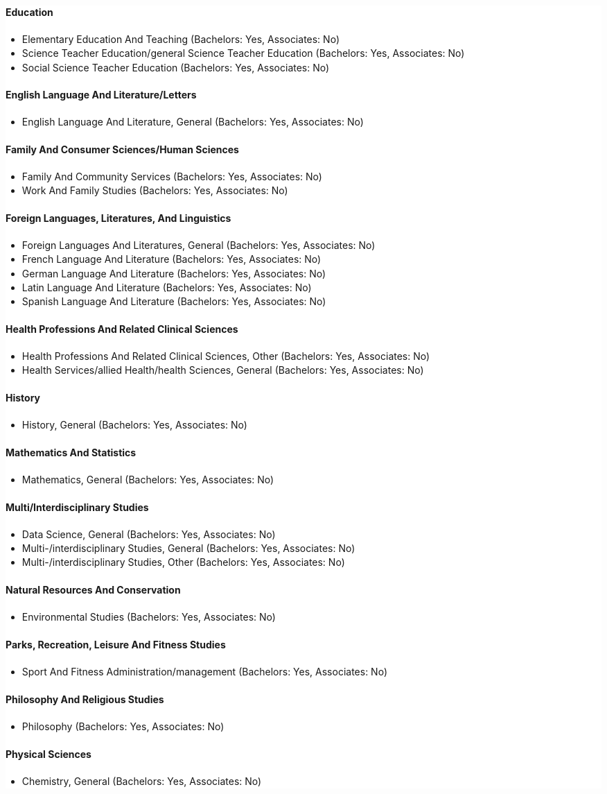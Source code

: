 #### Education

- Elementary Education And Teaching (Bachelors: Yes, Associates: No)
- Science Teacher Education/general Science Teacher Education (Bachelors: Yes, Associates: No)
- Social Science Teacher Education (Bachelors: Yes, Associates: No)

#### English Language And Literature/Letters

- English Language And Literature, General (Bachelors: Yes, Associates: No)

#### Family And Consumer Sciences/Human Sciences

- Family And Community Services (Bachelors: Yes, Associates: No)
- Work And Family Studies (Bachelors: Yes, Associates: No)

#### Foreign Languages, Literatures, And Linguistics

- Foreign Languages And Literatures, General (Bachelors: Yes, Associates: No)
- French Language And Literature (Bachelors: Yes, Associates: No)
- German Language And Literature (Bachelors: Yes, Associates: No)
- Latin Language And Literature (Bachelors: Yes, Associates: No)
- Spanish Language And Literature (Bachelors: Yes, Associates: No)

#### Health Professions And Related Clinical Sciences

- Health Professions And Related Clinical Sciences, Other (Bachelors: Yes, Associates: No)
- Health Services/allied Health/health Sciences, General (Bachelors: Yes, Associates: No)

#### History

- History, General (Bachelors: Yes, Associates: No)

#### Mathematics And Statistics

- Mathematics, General (Bachelors: Yes, Associates: No)

#### Multi/Interdisciplinary Studies

- Data Science, General (Bachelors: Yes, Associates: No)
- Multi-/interdisciplinary Studies, General (Bachelors: Yes, Associates: No)
- Multi-/interdisciplinary Studies, Other (Bachelors: Yes, Associates: No)

#### Natural Resources And Conservation

- Environmental Studies (Bachelors: Yes, Associates: No)

#### Parks, Recreation, Leisure And Fitness Studies

- Sport And Fitness Administration/management (Bachelors: Yes, Associates: No)

#### Philosophy And Religious Studies

- Philosophy (Bachelors: Yes, Associates: No)

#### Physical Sciences

- Chemistry, General (Bachelors: Yes, Associates: No)
